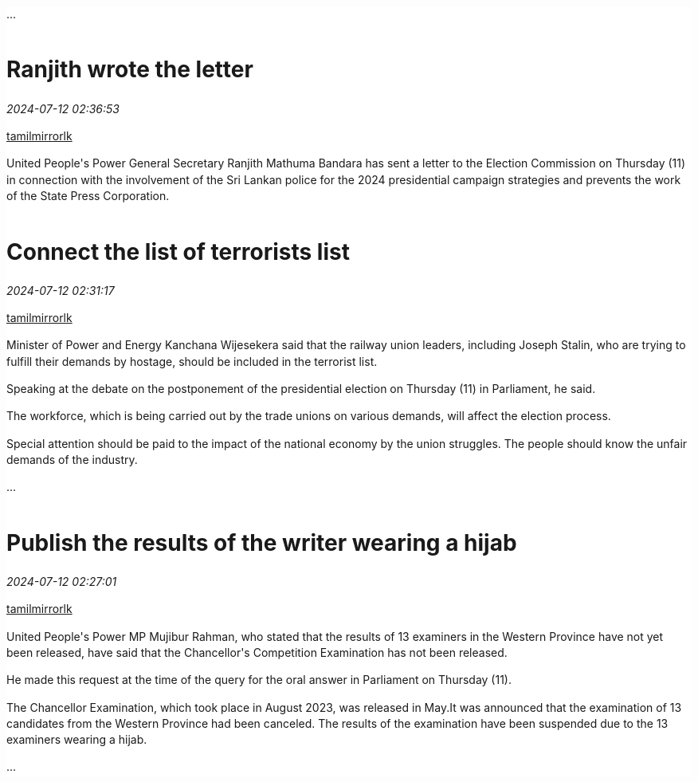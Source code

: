 ...



# Ranjith wrote the letter

*2024-07-12 02:36:53*

[tamilmirrorlk](https://www.tamilmirror.lk/செய்திகள்/கடிதம்-எழுதினார்-ரஞ்சித்/175-340271)

United People's Power General Secretary Ranjith Mathuma Bandara has sent a letter to the Election Commission on Thursday (11) in connection with the involvement of the Sri Lankan police for the 2024 presidential campaign strategies and prevents the work of the State Press Corporation.



# Connect the list of terrorists list

*2024-07-12 02:31:17*

[tamilmirrorlk](https://www.tamilmirror.lk/செய்திகள்/பயங்கரவாதிகள்-பட்டியலில்-இணைக்கவும்/175-340270)

Minister of Power and Energy Kanchana Wijesekera said that the railway union leaders, including Joseph Stalin, who are trying to fulfill their demands by hostage, should be included in the terrorist list.

Speaking at the debate on the postponement of the presidential election on Thursday (11) in Parliament, he said.

The workforce, which is being carried out by the trade unions on various demands, will affect the election process.

Special attention should be paid to the impact of the national economy by the union struggles. The people should know the unfair demands of the industry.

...



# Publish the results of the writer wearing a hijab

*2024-07-12 02:27:01*

[tamilmirrorlk](https://www.tamilmirror.lk/செய்திகள்/ஹிஜாப்-அணிந்து-எழுதியோரின்-பெறுபேறுகளை-வெளியிடவும்/175-340269)

United People's Power MP Mujibur Rahman, who stated that the results of 13 examiners in the Western Province have not yet been released, have said that the Chancellor's Competition Examination has not been released.

He made this request at the time of the query for the oral answer in Parliament on Thursday (11).

The Chancellor Examination, which took place in August 2023, was released in May.It was announced that the examination of 13 candidates from the Western Province had been canceled. The results of the examination have been suspended due to the 13 examiners wearing a hijab.

...
